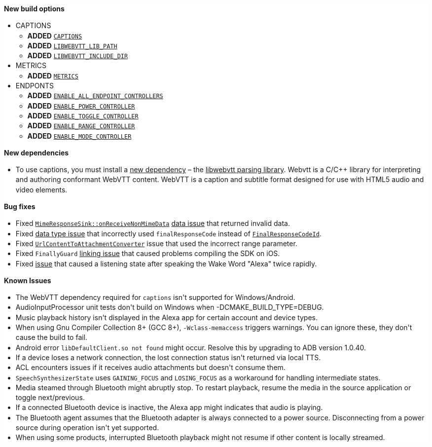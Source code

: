 **New build options**

- CAPTIONS
  - **ADDED** [`CAPTIONS`](https://developer.amazon.com/docs/alexa/avs-device-sdk/cmake-parameters.html#captions)
  - **ADDED** [`LIBWEBVTT_LIB_PATH`](https://developer.amazon.com/docs/alexa/avs-device-sdk/cmake-parameters.html#captions)
  - **ADDED** [`LIBWEBVTT_INCLUDE_DIR`](https://developer.amazon.com/docs/alexa/avs-device-sdk/cmake-parameters.html#captions)
- METRICS
  - **ADDED** [`METRICS`](https://developer.amazon.com/docs/alexa/avs-device-sdk/cmake-parameters.html#metrics)
- ENDPONTS
  - **ADDED** [`ENABLE_ALL_ENDPOINT_CONTROLLERS`](https://developer.amazon.com/docs/alexa/avs-device-sdk/cmake-parameters.html#endpoints)
  - **ADDED** [`ENABLE_POWER_CONTROLLER`](https://developer.amazon.com/docs/alexa/avs-device-sdk/cmake-parameters.html#endpoints)
  - **ADDED** [`ENABLE_TOGGLE_CONTROLLER`](https://developer.amazon.com/docs/alexa/avs-device-sdk/cmake-parameters.html#endpoints)
  - **ADDED** [`ENABLE_RANGE_CONTROLLER`](https://developer.amazon.com/docs/alexa/avs-device-sdk/cmake-parameters.html#endpoints)
  - **ADDED** [`ENABLE_MODE_CONTROLLER`](https://developer.amazon.com/docs/alexa/avs-device-sdk/cmake-parameters.html#endpoints)

**New dependencies**

- To use captions, you must install a [new dependency](https://developer.amazon.com/docs/alexa/avs-device-sdk/dependencies.html) &ndash; the [libwebvtt parsing library](https://github.com/alexa/webvtt). Webvtt is a C/C++ library for interpreting and authoring conformant WebVTT content. WebVTT is a caption and subtitle format designed for use with HTML5 audio and video elements.

**Bug fixes**

- Fixed [`MimeResponseSink::onReceiveNonMimeData`](https://alexa.github.io/avs-device-sdk/classalexa_client_s_d_k_1_1acl_1_1_mime_response_sink.html) [data issue](https://github.com/alexa/avs-device-sdk/issues/1519) that returned invalid data.
- Fixed [data type issue](https://github.com/alexa/avs-device-sdk/issues/1519) that incorrectly used `finalResponseCode` instead of [`FinalResponseCodeId`](https://github.com/alexa/avs-device-sdk/blob/master/AVSCommon/Utils/src/LibcurlUtils/LibCurlHttpContentFetcher.cpp#L370).
- Fixed [`UrlContentToAttachmentConverter`](https://alexa.github.io/avs-device-sdk/classalexa_client_s_d_k_1_1playlist_parser_1_1_url_content_to_attachment_converter.html) issue that used the incorrect range parameter.
- Fixed `FinallyGuard` [linking issue](https://github.com/alexa/avs-device-sdk/issues/1517) that caused problems compiling the SDK on iOS.
- Fixed [issue](https://github.com/alexa/avs-device-sdk/issues/1566) that caused a listening state after speaking the Wake Word "Alexa" twice rapidly.

**Known Issues**

* The WebVTT dependency required for `captions` isn't supported for Windows/Android.
* AudioInputProcessor unit tests don't build on Windows when -DCMAKE_BUILD_TYPE=DEBUG.
* Music playback history isn't displayed in the Alexa app for certain account and device types.
* When using Gnu Compiler Collection 8+ (GCC 8+), `-Wclass-memaccess` triggers warnings. You can ignore these, they don't cause the build to fail.
* Android error `libDefaultClient.so not found` might occur. Resolve this by upgrading to ADB version 1.0.40.
* If a device loses a network connection, the lost connection status isn't returned via local TTS.
* ACL encounters issues if it receives audio attachments but doesn't consume them.
* `SpeechSynthesizerState` uses `GAINING_FOCUS` and `LOSING_FOCUS` as a workaround for handling intermediate states.
* Media steamed through Bluetooth might abruptly stop. To restart playback, resume the media in the source application or toggle next/previous.
* If a connected Bluetooth device is inactive, the Alexa app might indicates that audio is playing.
* The Bluetooth agent assumes that the Bluetooth adapter is always connected to a power source. Disconnecting from a power source during operation isn't yet supported.
* When using some products, interrupted Bluetooth playback might not resume if other content is locally streamed.
